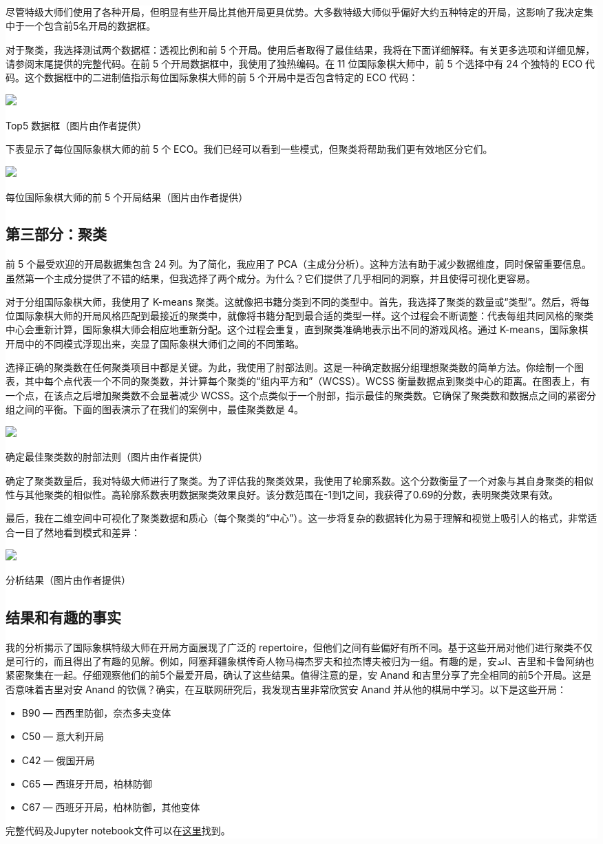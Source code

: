 尽管特级大师们使用了各种开局，但明显有些开局比其他开局更具优势。大多数特级大师似乎偏好大约五种特定的开局，这影响了我决定集中于一个包含前5名开局的数据框。

对于聚类，我选择测试两个数据框：透视比例和前 5 个开局。使用后者取得了最佳结果，我将在下面详细解释。有关更多选项和详细见解，请参阅末尾提供的完整代码。在前 5 个开局数据框中，我使用了独热编码。在 11 位国际象棋大师中，前 5 个选择中有 24 个独特的 ECO 代码。这个数据框中的二进制值指示每位国际象棋大师的前 5 个开局中是否包含特定的 ECO 代码：

![](../Images/dcc18752f2e0a111fb2dc776d7052bc4.png)

Top5 数据框（图片由作者提供）

下表显示了每位国际象棋大师的前 5 个 ECO。我们已经可以看到一些模式，但聚类将帮助我们更有效地区分它们。

![](../Images/ce3bcaa6588ee4151918da6de1de38e7.png)

每位国际象棋大师的前 5 个开局结果（图片由作者提供）

## 第三部分：聚类

前 5 个最受欢迎的开局数据集包含 24 列。为了简化，我应用了 PCA（主成分分析）。这种方法有助于减少数据维度，同时保留重要信息。虽然第一个主成分提供了不错的结果，但我选择了两个成分。为什么？它们提供了几乎相同的洞察，并且使得可视化更容易。

对于分组国际象棋大师，我使用了 K-means 聚类。这就像把书籍分类到不同的类型中。首先，我选择了聚类的数量或“类型”。然后，将每位国际象棋大师的开局风格匹配到最接近的聚类中，就像将书籍分配到最合适的类型一样。这个过程会不断调整：代表每组共同风格的聚类中心会重新计算，国际象棋大师会相应地重新分配。这个过程会重复，直到聚类准确地表示出不同的游戏风格。通过 K-means，国际象棋开局中的不同模式浮现出来，突显了国际象棋大师们之间的不同策略。

选择正确的聚类数在任何聚类项目中都是关键。为此，我使用了肘部法则。这是一种确定数据分组理想聚类数的简单方法。你绘制一个图表，其中每个点代表一个不同的聚类数，并计算每个聚类的“组内平方和”（WCSS）。WCSS 衡量数据点到聚类中心的距离。在图表上，有一个点，在该点之后增加聚类数不会显著减少 WCSS。这个点类似于一个肘部，指示最佳的聚类数。它确保了聚类数和数据点之间的紧密分组之间的平衡。下面的图表演示了在我们的案例中，最佳聚类数是 4。

![](../Images/f0801d0d3c884f547ad6f04fbe410a8d.png)

确定最佳聚类数的肘部法则（图片由作者提供）

确定了聚类数量后，我对特级大师进行了聚类。为了评估我的聚类效果，我使用了轮廓系数。这个分数衡量了一个对象与其自身聚类的相似性与其他聚类的相似性。高轮廓系数表明数据聚类效果良好。该分数范围在-1到1之间，我获得了0.69的分数，表明聚类效果有效。

最后，我在二维空间中可视化了聚类数据和质心（每个聚类的“中心”）。这一步将复杂的数据转化为易于理解和视觉上吸引人的格式，非常适合一目了然地看到模式和差异：

![](../Images/4202a1cabcada5f97453547a99a7e7d2.png)

分析结果（图片由作者提供）

## 结果和有趣的事实

我的分析揭示了国际象棋特级大师在开局方面展现了广泛的 repertoire，但他们之间有些偏好有所不同。基于这些开局对他们进行聚类不仅是可行的，而且得出了有趣的见解。例如，阿塞拜疆象棋传奇人物马梅杰罗夫和拉杰博夫被归为一组。有趣的是，安اند、吉里和卡鲁阿纳也紧密聚集在一起。仔细观察他们的前5个最爱开局，确认了这些结果。值得注意的是，安 Anand 和吉里分享了完全相同的前5个开局。这是否意味着吉里对安 Anand 的钦佩？确实，在互联网研究后，我发现吉里非常欣赏安 Anand 并从他的棋局中学习。以下是这些开局：

+   B90 — 西西里防御，奈杰多夫变体

+   C50 — 意大利开局

+   C42 — 俄国开局

+   C65 — 西班牙开局，柏林防御

+   C67 — 西班牙开局，柏林防御，其他变体

完整代码及Jupyter notebook文件可以在[这里](https://github.com/MikayilAhad/medium_articles/blob/main/clustering_chess_GMs_basedon_openings/grandmasters_analysis.ipynb)找到。
